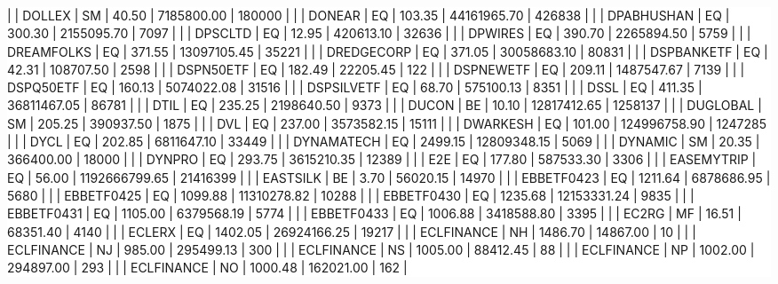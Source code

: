 |  | DOLLEX | SM | 40.50 | 7185800.00 | 180000 |
|  | DONEAR | EQ | 103.35 | 44161965.70 | 426838 |
|  | DPABHUSHAN | EQ | 300.30 | 2155095.70 | 7097 |
|  | DPSCLTD | EQ | 12.95 | 420613.10 | 32636 |
|  | DPWIRES | EQ | 390.70 | 2265894.50 | 5759 |
|  | DREAMFOLKS | EQ | 371.55 | 13097105.45 | 35221 |
|  | DREDGECORP | EQ | 371.05 | 30058683.10 | 80831 |
|  | DSPBANKETF | EQ | 42.31 | 108707.50 | 2598 |
|  | DSPN50ETF | EQ | 182.49 | 22205.45 | 122 |
|  | DSPNEWETF | EQ | 209.11 | 1487547.67 | 7139 |
|  | DSPQ50ETF | EQ | 160.13 | 5074022.08 | 31516 |
|  | DSPSILVETF | EQ | 68.70 | 575100.13 | 8351 |
|  | DSSL | EQ | 411.35 | 36811467.05 | 86781 |
|  | DTIL | EQ | 235.25 | 2198640.50 | 9373 |
|  | DUCON | BE | 10.10 | 12817412.65 | 1258137 |
|  | DUGLOBAL | SM | 205.25 | 390937.50 | 1875 |
|  | DVL | EQ | 237.00 | 3573582.15 | 15111 |
|  | DWARKESH | EQ | 101.00 | 124996758.90 | 1247285 |
|  | DYCL | EQ | 202.85 | 6811647.10 | 33449 |
|  | DYNAMATECH | EQ | 2499.15 | 12809348.15 | 5069 |
|  | DYNAMIC | SM | 20.35 | 366400.00 | 18000 |
|  | DYNPRO | EQ | 293.75 | 3615210.35 | 12389 |
|  | E2E | EQ | 177.80 | 587533.30 | 3306 |
|  | EASEMYTRIP | EQ | 56.00 | 1192666799.65 | 21416399 |
|  | EASTSILK | BE | 3.70 | 56020.15 | 14970 |
|  | EBBETF0423 | EQ | 1211.64 | 6878686.95 | 5680 |
|  | EBBETF0425 | EQ | 1099.88 | 11310278.82 | 10288 |
|  | EBBETF0430 | EQ | 1235.68 | 12153331.24 | 9835 |
|  | EBBETF0431 | EQ | 1105.00 | 6379568.19 | 5774 |
|  | EBBETF0433 | EQ | 1006.88 | 3418588.80 | 3395 |
|  | EC2RG | MF | 16.51 | 68351.40 | 4140 |
|  | ECLERX | EQ | 1402.05 | 26924166.25 | 19217 |
|  | ECLFINANCE | NH | 1486.70 | 14867.00 | 10 |
|  | ECLFINANCE | NJ | 985.00 | 295499.13 | 300 |
|  | ECLFINANCE | NS | 1005.00 | 88412.45 | 88 |
|  | ECLFINANCE | NP | 1002.00 | 294897.00 | 293 |
|  | ECLFINANCE | NO | 1000.48 | 162021.00 | 162 |